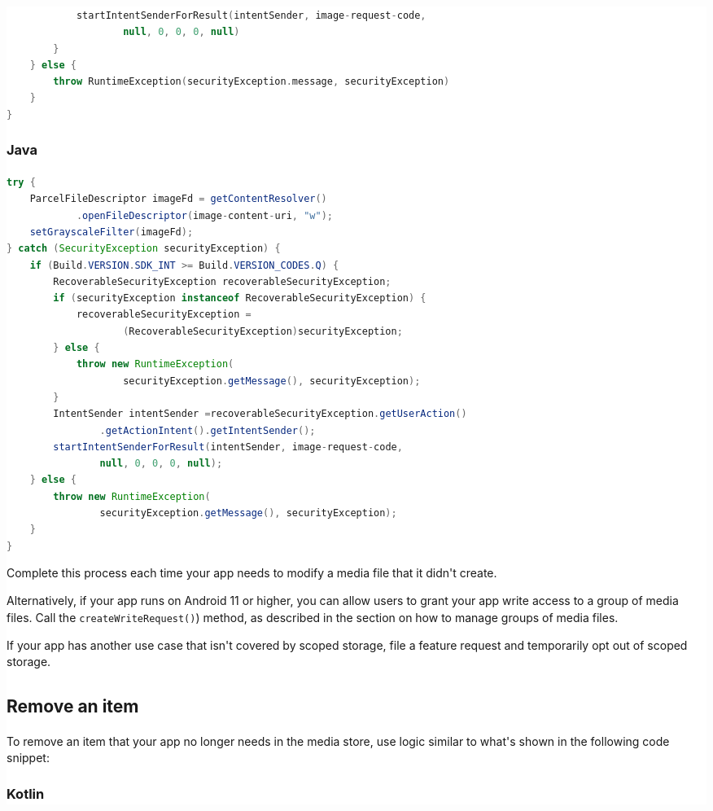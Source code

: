 ```kotlin
            startIntentSenderForResult(intentSender, image-request-code,
                    null, 0, 0, 0, null)
        }
    } else {
        throw RuntimeException(securityException.message, securityException)
    }
}
```

### Java

```java
try {
    ParcelFileDescriptor imageFd = getContentResolver()
            .openFileDescriptor(image-content-uri, "w");
    setGrayscaleFilter(imageFd);
} catch (SecurityException securityException) {
    if (Build.VERSION.SDK_INT >= Build.VERSION_CODES.Q) {
        RecoverableSecurityException recoverableSecurityException;
        if (securityException instanceof RecoverableSecurityException) {
            recoverableSecurityException =
                    (RecoverableSecurityException)securityException;
        } else {
            throw new RuntimeException(
                    securityException.getMessage(), securityException);
        }
        IntentSender intentSender =recoverableSecurityException.getUserAction()
                .getActionIntent().getIntentSender();
        startIntentSenderForResult(intentSender, image-request-code,
                null, 0, 0, 0, null);
    } else {
        throw new RuntimeException(
                securityException.getMessage(), securityException);
    }
}
```

Complete this process each time your app needs to modify a media file that it didn't create.

Alternatively, if your app runs on Android 11 or higher, you can allow users to grant your app write access to a group of media files. Call the `createWriteRequest()`) method, as described in the section on how to manage groups of media files.

If your app has another use case that isn't covered by scoped storage, file a feature request and temporarily opt out of scoped storage.

Remove an item
--------------

To remove an item that your app no longer needs in the media store, use logic similar to what's shown in the following code snippet:

### Kotlin
